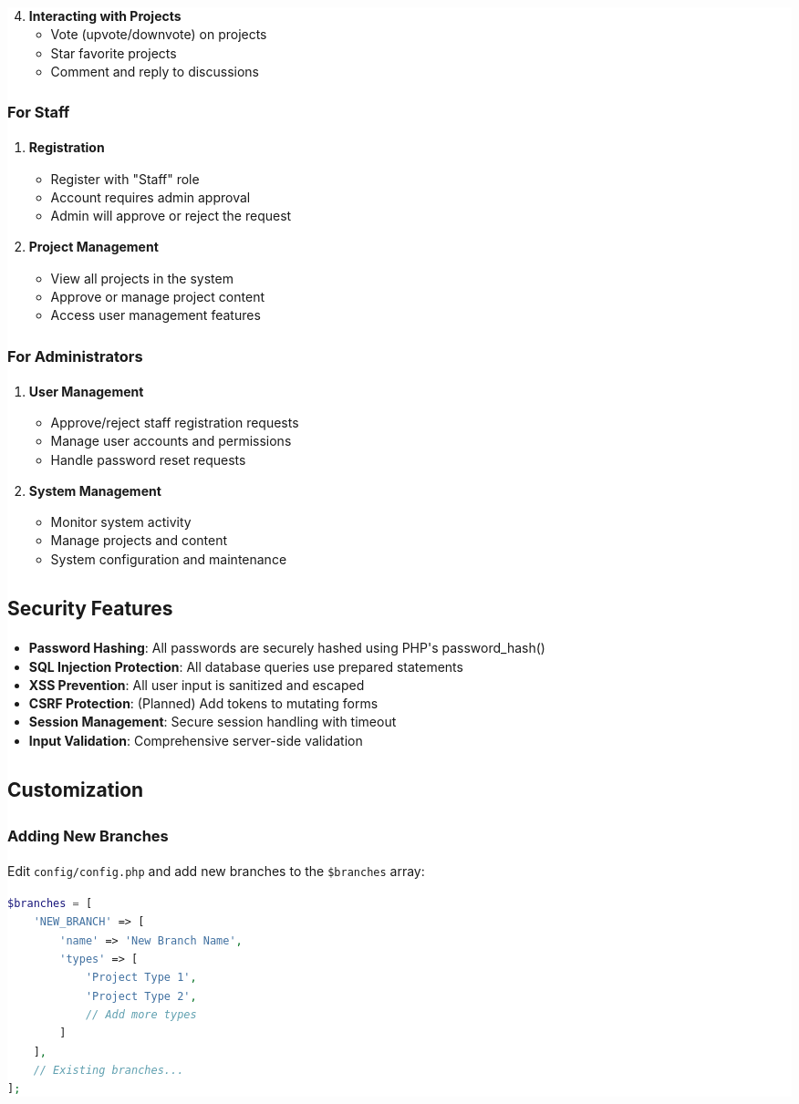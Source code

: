 4. **Interacting with Projects**
   - Vote (upvote/downvote) on projects
   - Star favorite projects
   - Comment and reply to discussions

### For Staff

1. **Registration**
   - Register with "Staff" role
   - Account requires admin approval
   - Admin will approve or reject the request

2. **Project Management**
   - View all projects in the system
   - Approve or manage project content
   - Access user management features

### For Administrators

1. **User Management**
   - Approve/reject staff registration requests
   - Manage user accounts and permissions
   - Handle password reset requests

2. **System Management**
   - Monitor system activity
   - Manage projects and content
   - System configuration and maintenance

## Security Features

- **Password Hashing**: All passwords are securely hashed using PHP's password_hash()
- **SQL Injection Protection**: All database queries use prepared statements
- **XSS Prevention**: All user input is sanitized and escaped
- **CSRF Protection**: (Planned) Add tokens to mutating forms
- **Session Management**: Secure session handling with timeout
- **Input Validation**: Comprehensive server-side validation

## Customization

### Adding New Branches
Edit `config/config.php` and add new branches to the `$branches` array:

```php
$branches = [
    'NEW_BRANCH' => [
        'name' => 'New Branch Name',
        'types' => [
            'Project Type 1',
            'Project Type 2',
            // Add more types
        ]
    ],
    // Existing branches...
];
```
